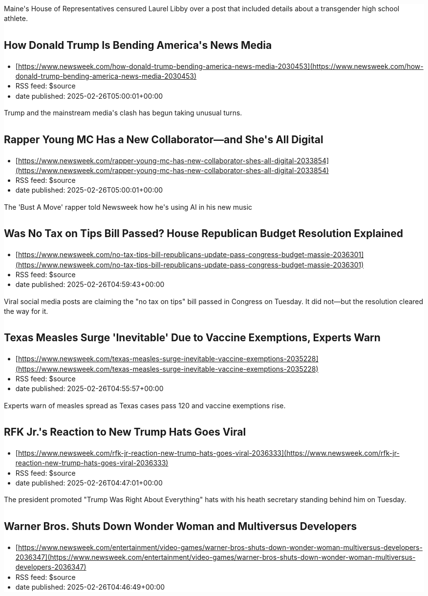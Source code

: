 Maine's House of Representatives censured Laurel Libby over a post that included details about a transgender high school athlete.

## How Donald Trump Is Bending America's News Media
 - [https://www.newsweek.com/how-donald-trump-bending-america-news-media-2030453](https://www.newsweek.com/how-donald-trump-bending-america-news-media-2030453)
 - RSS feed: $source
 - date published: 2025-02-26T05:00:01+00:00

Trump and the mainstream media's clash has begun taking unusual turns.

## Rapper Young MC Has a New Collaborator—and She's All Digital
 - [https://www.newsweek.com/rapper-young-mc-has-new-collaborator-shes-all-digital-2033854](https://www.newsweek.com/rapper-young-mc-has-new-collaborator-shes-all-digital-2033854)
 - RSS feed: $source
 - date published: 2025-02-26T05:00:01+00:00

The 'Bust A Move' rapper told Newsweek how he's using AI in his new music

## Was No Tax on Tips Bill Passed? House Republican Budget Resolution Explained
 - [https://www.newsweek.com/no-tax-tips-bill-republicans-update-pass-congress-budget-massie-2036301](https://www.newsweek.com/no-tax-tips-bill-republicans-update-pass-congress-budget-massie-2036301)
 - RSS feed: $source
 - date published: 2025-02-26T04:59:43+00:00

Viral social media posts are claiming the "no tax on tips" bill passed in Congress on Tuesday. It did not—but the resolution cleared the way for it.

## Texas Measles Surge 'Inevitable' Due to Vaccine Exemptions, Experts Warn
 - [https://www.newsweek.com/texas-measles-surge-inevitable-vaccine-exemptions-2035228](https://www.newsweek.com/texas-measles-surge-inevitable-vaccine-exemptions-2035228)
 - RSS feed: $source
 - date published: 2025-02-26T04:55:57+00:00

Experts warn of measles spread as Texas cases pass 120 and vaccine exemptions rise.

## RFK Jr.'s Reaction to New Trump Hats Goes Viral
 - [https://www.newsweek.com/rfk-jr-reaction-new-trump-hats-goes-viral-2036333](https://www.newsweek.com/rfk-jr-reaction-new-trump-hats-goes-viral-2036333)
 - RSS feed: $source
 - date published: 2025-02-26T04:47:01+00:00

The president promoted "Trump Was Right About Everything" hats with his heath secretary standing behind him on Tuesday.

## Warner Bros. Shuts Down Wonder Woman and Multiversus Developers
 - [https://www.newsweek.com/entertainment/video-games/warner-bros-shuts-down-wonder-woman-multiversus-developers-2036347](https://www.newsweek.com/entertainment/video-games/warner-bros-shuts-down-wonder-woman-multiversus-developers-2036347)
 - RSS feed: $source
 - date published: 2025-02-26T04:46:49+00:00
